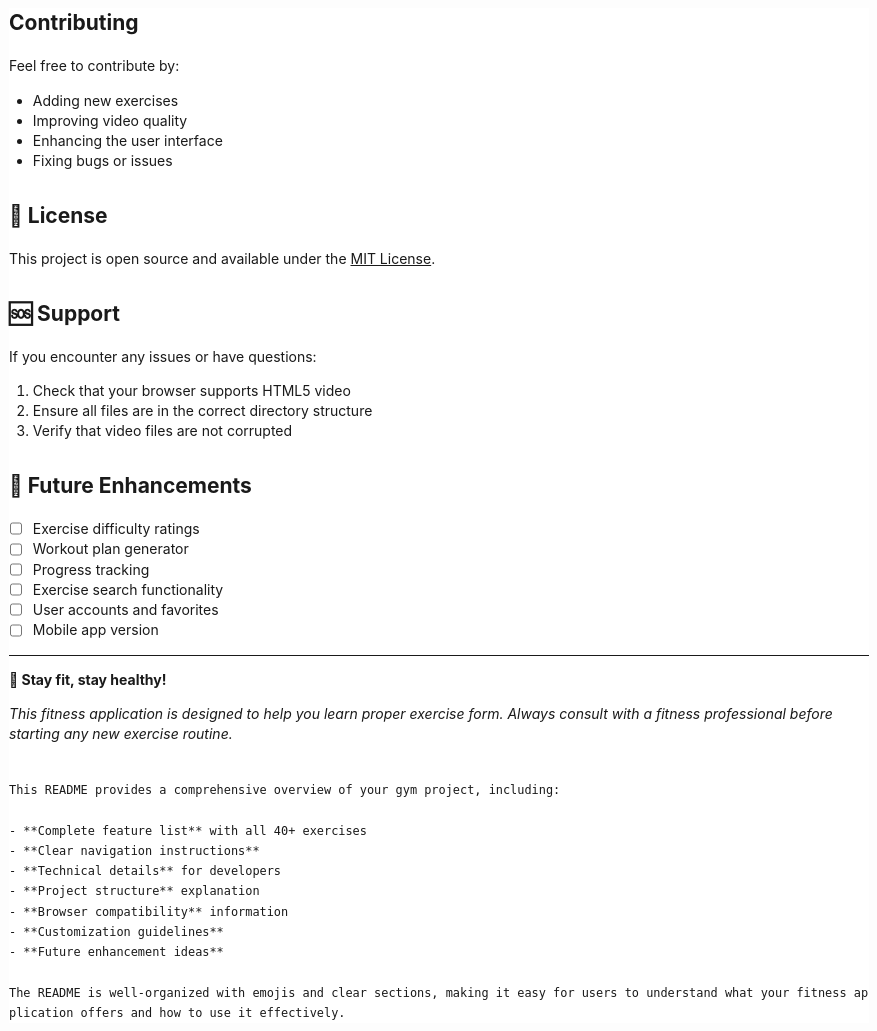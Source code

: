 ##  Contributing

Feel free to contribute by:
- Adding new exercises
- Improving video quality
- Enhancing the user interface
- Fixing bugs or issues

## 📄 License

This project is open source and available under the [MIT License](LICENSE).

## 🆘 Support

If you encounter any issues or have questions:
1. Check that your browser supports HTML5 video
2. Ensure all files are in the correct directory structure
3. Verify that video files are not corrupted

## 🎯 Future Enhancements

- [ ] Exercise difficulty ratings
- [ ] Workout plan generator
- [ ] Progress tracking
- [ ] Exercise search functionality
- [ ] User accounts and favorites
- [ ] Mobile app version

---

**💪 Stay fit, stay healthy!**

*This fitness application is designed to help you learn proper exercise form. Always consult with a fitness professional before starting any new exercise routine.*
```

This README provides a comprehensive overview of your gym project, including:

- **Complete feature list** with all 40+ exercises
- **Clear navigation instructions**
- **Technical details** for developers
- **Project structure** explanation
- **Browser compatibility** information
- **Customization guidelines**
- **Future enhancement ideas**

The README is well-organized with emojis and clear sections, making it easy for users to understand what your fitness application offers and how to use it effectively.
